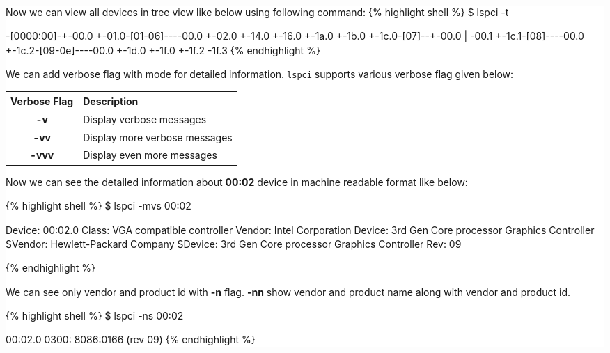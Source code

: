 Now we can view all devices in tree view like below using following command:
{% highlight shell %}
$ lspci -t

-[0000:00]-+-00.0
           +-01.0-[01-06]----00.0
           +-02.0
           +-14.0
           +-16.0
           +-1a.0
           +-1b.0
           +-1c.0-[07]--+-00.0
           |            \-00.1
           +-1c.1-[08]----00.0
           +-1c.2-[09-0e]----00.0
           +-1d.0
           +-1f.0
           +-1f.2
           \-1f.3
{% endhighlight %}

We can add verbose flag with mode for detailed information. `lspci` supports various verbose flag given below:

|  Verbose Flag   | Description
|:---------------:|:-------------------------
| __-v__          | Display verbose messages
| __-vv__         | Display more verbose messages
| __-vvv__        | Display even more messages

Now we can see the detailed information about __00:02__ device in machine readable format like below:

{% highlight shell %}
$ lspci -mvs 00:02

Device:	00:02.0
Class:	VGA compatible controller
Vendor:	Intel Corporation
Device:	3rd Gen Core processor Graphics Controller
SVendor:	Hewlett-Packard Company
SDevice:	3rd Gen Core processor Graphics Controller
Rev:	09

{% endhighlight %}

We can see only vendor and product id with __-n__ flag. __-nn__ show vendor and product name along with vendor and
product id.

{% highlight shell %}
$ lspci -ns 00:02

00:02.0 0300: 8086:0166 (rev 09)
{% endhighlight %}
